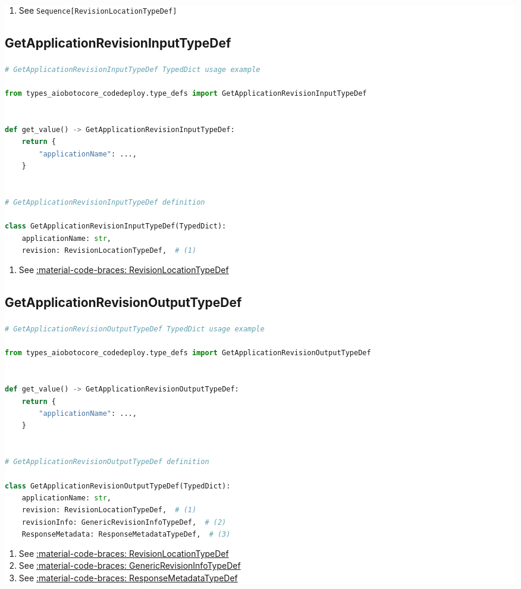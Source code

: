 1. See `Sequence[RevisionLocationTypeDef]`

## GetApplicationRevisionInputTypeDef

```python
# GetApplicationRevisionInputTypeDef TypedDict usage example

from types_aiobotocore_codedeploy.type_defs import GetApplicationRevisionInputTypeDef


def get_value() -> GetApplicationRevisionInputTypeDef:
    return {
        "applicationName": ...,
    }


# GetApplicationRevisionInputTypeDef definition

class GetApplicationRevisionInputTypeDef(TypedDict):
    applicationName: str,
    revision: RevisionLocationTypeDef,  # (1)
```

1. See [:material-code-braces: RevisionLocationTypeDef](./type_defs.md#revisionlocationtypedef)

## GetApplicationRevisionOutputTypeDef

```python
# GetApplicationRevisionOutputTypeDef TypedDict usage example

from types_aiobotocore_codedeploy.type_defs import GetApplicationRevisionOutputTypeDef


def get_value() -> GetApplicationRevisionOutputTypeDef:
    return {
        "applicationName": ...,
    }


# GetApplicationRevisionOutputTypeDef definition

class GetApplicationRevisionOutputTypeDef(TypedDict):
    applicationName: str,
    revision: RevisionLocationTypeDef,  # (1)
    revisionInfo: GenericRevisionInfoTypeDef,  # (2)
    ResponseMetadata: ResponseMetadataTypeDef,  # (3)
```

1. See [:material-code-braces: RevisionLocationTypeDef](./type_defs.md#revisionlocationtypedef)
2. See [:material-code-braces: GenericRevisionInfoTypeDef](./type_defs.md#genericrevisioninfotypedef)
3. See [:material-code-braces: ResponseMetadataTypeDef](./type_defs.md#responsemetadatatypedef)
